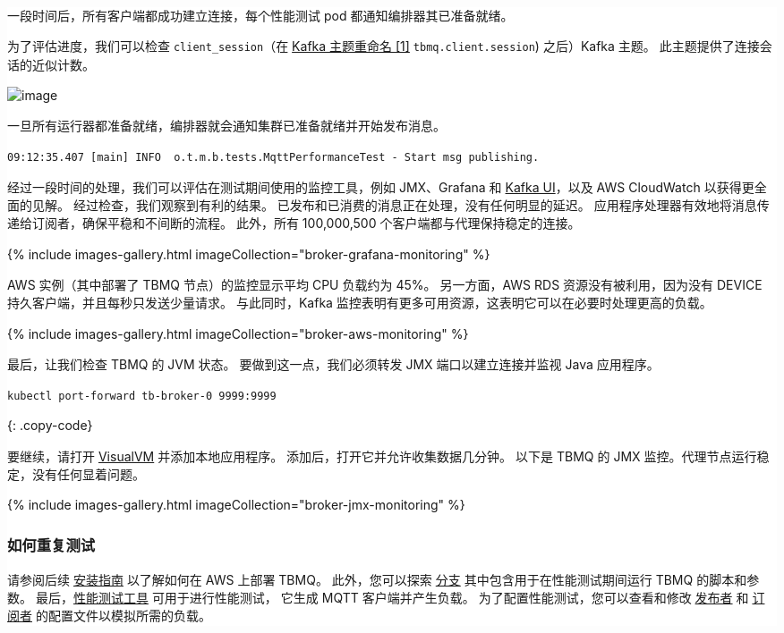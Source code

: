 一段时间后，所有客户端都成功建立连接，每个性能测试 pod 都通知编排器其已准备就绪。

为了评估进度，我们可以检查 `client_session`（在 [Kafka 主题重命名 [1]](https://github.com/thingsboard/tbmq/commit/8871403fcfdce3489ee2a49c1505b998ceb46c3c#diff-85b2fafc998caf1c7d67f51c40f5639ac9ee0ee68379e07ad2f63b083f010f13) `tbmq.client.session`) 之后）Kafka 主题。
此主题提供了连接会话的近似计数。

![image](/images/mqtt-broker/reference/topics/100m-mqtt-clients.png)

一旦所有运行器都准备就绪，编排器就会通知集群已准备就绪并开始发布消息。

```text
09:12:35.407 [main] INFO  o.t.m.b.tests.MqttPerformanceTest - Start msg publishing.
```

经过一段时间的处理，我们可以评估在测试期间使用的监控工具，例如 JMX、Grafana 和 [Kafka UI](https://github.com/redpanda-data/console)，以及 AWS CloudWatch 以获得更全面的见解。
经过检查，我们观察到有利的结果。
已发布和已消费的消息正在处理，没有任何明显的延迟。
应用程序处理器有效地将消息传递给订阅者，确保平稳和不间断的流程。
此外，所有 100,000,500 个客户端都与代理保持稳定的连接。

{% include images-gallery.html imageCollection="broker-grafana-monitoring" %}

AWS 实例（其中部署了 TBMQ 节点）的监控显示平均 CPU 负载约为 45%。
另一方面，AWS RDS 资源没有被利用，因为没有 DEVICE 持久客户端，并且每秒只发送少量请求。
与此同时，Kafka 监控表明有更多可用资源，这表明它可以在必要时处理更高的负载。

{% include images-gallery.html imageCollection="broker-aws-monitoring" %}

最后，让我们检查 TBMQ 的 JVM 状态。
要做到这一点，我们必须转发 JMX 端口以建立连接并监视 Java 应用程序。

```bash
kubectl port-forward tb-broker-0 9999:9999
```
{: .copy-code}

要继续，请打开 [VisualVM](https://visualvm.github.io/) 并添加本地应用程序。
添加后，打开它并允许收集数据几分钟。
以下是 TBMQ 的 JMX 监控。代理节点运行稳定，没有任何显着问题。

{% include images-gallery.html imageCollection="broker-jmx-monitoring" %}

### 如何重复测试

请参阅后续 [安装指南](/docs/mqtt-broker/install/cluster/aws-cluster-setup/) 以了解如何在 AWS 上部署 TBMQ。
此外，您可以探索 [分支](https://github.com/thingsboard/tbmq/tree/100M/k8s/aws#readme) 
其中包含用于在性能测试期间运行 TBMQ 的脚本和参数。
最后，[性能测试工具](https://github.com/thingsboard/tb-mqtt-perf-tests/tree/100M) 可用于进行性能测试，
它生成 MQTT 客户端并产生负载。
为了配置性能测试，您可以查看和修改
[发布者](https://github.com/thingsboard/tb-mqtt-perf-tests/blob/100M/k8s/broker-tests-publishers-config.yml) 和
[订阅者](https://github.com/thingsboard/tb-mqtt-perf-tests/blob/100M/k8s/broker-tests-subscribers-config.yml) 
的配置文件以模拟所需的负载。


[comment]: <> ( 要将表格格式化为 Markdown，请使用在线表格生成器 https://www.tablesgenerator.com/markdown_tables )